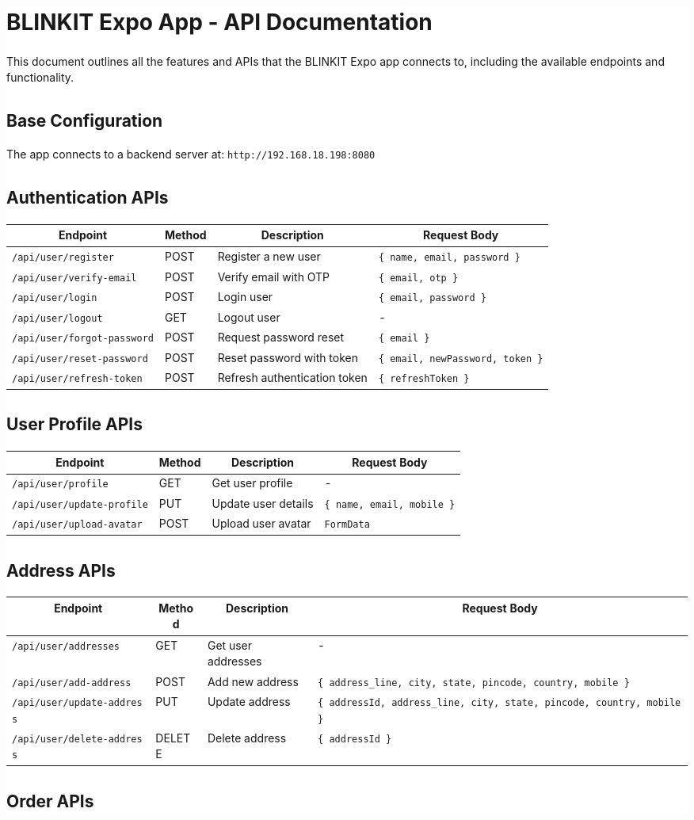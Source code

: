 # BLINKIT Expo App - API Documentation

This document outlines all the features and APIs that the BLINKIT Expo app connects to, including the available endpoints and functionality.

## Base Configuration

The app connects to a backend server at: `http://192.168.18.198:8080`

## Authentication APIs

| Endpoint | Method | Description | Request Body |
|----------|--------|-------------|--------------|
| `/api/user/register` | POST | Register a new user | `{ name, email, password }` |
| `/api/user/verify-email` | POST | Verify email with OTP | `{ email, otp }` |
| `/api/user/login` | POST | Login user | `{ email, password }` |
| `/api/user/logout` | GET | Logout user | - |
| `/api/user/forgot-password` | POST | Request password reset | `{ email }` |
| `/api/user/reset-password` | POST | Reset password with token | `{ email, newPassword, token }` |
| `/api/user/refresh-token` | POST | Refresh authentication token | `{ refreshToken }` |

## User Profile APIs

| Endpoint | Method | Description | Request Body |
|----------|--------|-------------|--------------|
| `/api/user/profile` | GET | Get user profile | - |
| `/api/user/update-profile` | PUT | Update user details | `{ name, email, mobile }` |
| `/api/user/upload-avatar` | POST | Upload user avatar | `FormData` |

## Address APIs

| Endpoint | Method | Description | Request Body |
|----------|--------|-------------|--------------|
| `/api/user/addresses` | GET | Get user addresses | - |
| `/api/user/add-address` | POST | Add new address | `{ address_line, city, state, pincode, country, mobile }` |
| `/api/user/update-address` | PUT | Update address | `{ addressId, address_line, city, state, pincode, country, mobile }` |
| `/api/user/delete-address` | DELETE | Delete address | `{ addressId }` |

## Order APIs
